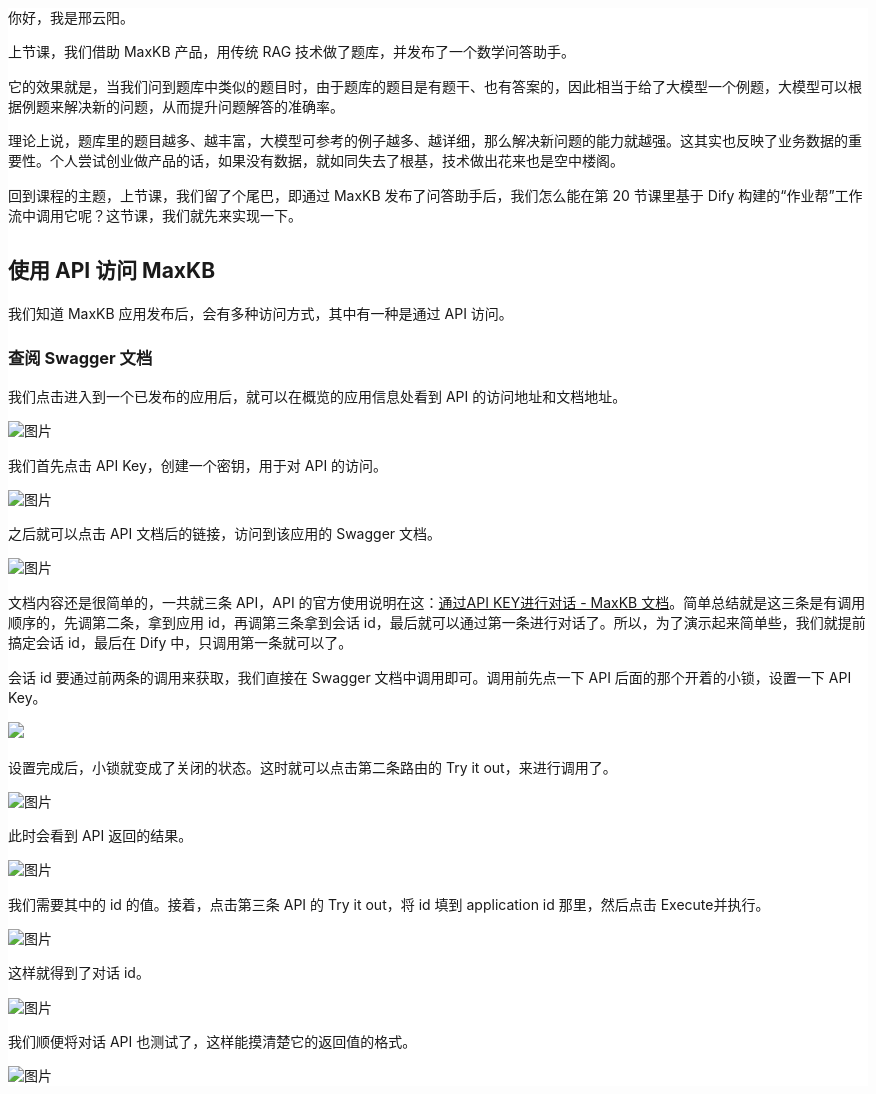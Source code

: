 你好，我是邢云阳。

上节课，我们借助 MaxKB 产品，用传统 RAG 技术做了题库，并发布了一个数学问答助手。

它的效果就是，当我们问到题库中类似的题目时，由于题库的题目是有题干、也有答案的，因此相当于给了大模型一个例题，大模型可以根据例题来解决新的问题，从而提升问题解答的准确率。

理论上说，题库里的题目越多、越丰富，大模型可参考的例子越多、越详细，那么解决新问题的能力就越强。这其实也反映了业务数据的重要性。个人尝试创业做产品的话，如果没有数据，就如同失去了根基，技术做出花来也是空中楼阁。

回到课程的主题，上节课，我们留了个尾巴，即通过 MaxKB 发布了问答助手后，我们怎么能在第 20 节课里基于 Dify 构建的“作业帮”工作流中调用它呢？这节课，我们就先来实现一下。

## 使用 API 访问 MaxKB

我们知道 MaxKB 应用发布后，会有多种访问方式，其中有一种是通过 API 访问。

### 查阅 Swagger 文档

我们点击进入到一个已发布的应用后，就可以在概览的应用信息处看到 API 的访问地址和文档地址。

![图片](https://static001.geekbang.org/resource/image/b4/f8/b4986fb17660dd690a6922c48dbb8cf8.png?wh=1906x380)

我们首先点击 API Key，创建一个密钥，用于对 API 的访问。

![图片](https://static001.geekbang.org/resource/image/a4/c8/a46dd43859113c482943413df276e3c8.png?wh=822x589)

之后就可以点击 API 文档后的链接，访问到该应用的 Swagger 文档。

![图片](https://static001.geekbang.org/resource/image/f5/e2/f5d9a6c2cbbb28f2d23a9f36bf9c55e2.png?wh=1563x506)

文档内容还是很简单的，一共就三条 API，API 的官方使用说明在这：[通过API KEY进行对话 - MaxKB 文档](https://maxkb.cn/docs/dev_manual/APIKey_chat/)。简单总结就是这三条是有调用顺序的，先调第二条，拿到应用 id，再调第三条拿到会话 id，最后就可以通过第一条进行对话了。所以，为了演示起来简单些，我们就提前搞定会话 id，最后在 Dify 中，只调用第一条就可以了。

会话 id 要通过前两条的调用来获取，我们直接在 Swagger 文档中调用即可。调用前先点一下 API 后面的那个开着的小锁，设置一下 API Key。

![](https://static001.geekbang.org/resource/image/e8/79/e843707f6aa29cfb64cc352a2dee5e79.jpg?wh=1473x367)

设置完成后，小锁就变成了关闭的状态。这时就可以点击第二条路由的 Try it out，来进行调用了。

![图片](https://static001.geekbang.org/resource/image/d9/85/d95b097c56f07cd643594d42e3b2ab85.png?wh=1624x222)

此时会看到 API 返回的结果。

![图片](https://static001.geekbang.org/resource/image/43/8d/43c7e893e90541499319f7ac667e688d.png?wh=1602x530)

我们需要其中的 id 的值。接着，点击第三条 API 的 Try it out，将 id 填到 application id 那里，然后点击 Execute并执行。

![图片](https://static001.geekbang.org/resource/image/01/01/01044cf2e6d94bd9622f6e1afbd04c01.png?wh=1632x587)

这样就得到了对话 id。

![图片](https://static001.geekbang.org/resource/image/7f/27/7f7a08yy21daf0a10db0e1f2fcb9fa27.png?wh=1593x157)

我们顺便将对话 API 也测试了，这样能摸清楚它的返回值的格式。

![图片](https://static001.geekbang.org/resource/image/c3/1f/c3e9e6bd0e3ca12a158f1e14bc4cfd1f.png?wh=1748x851)
